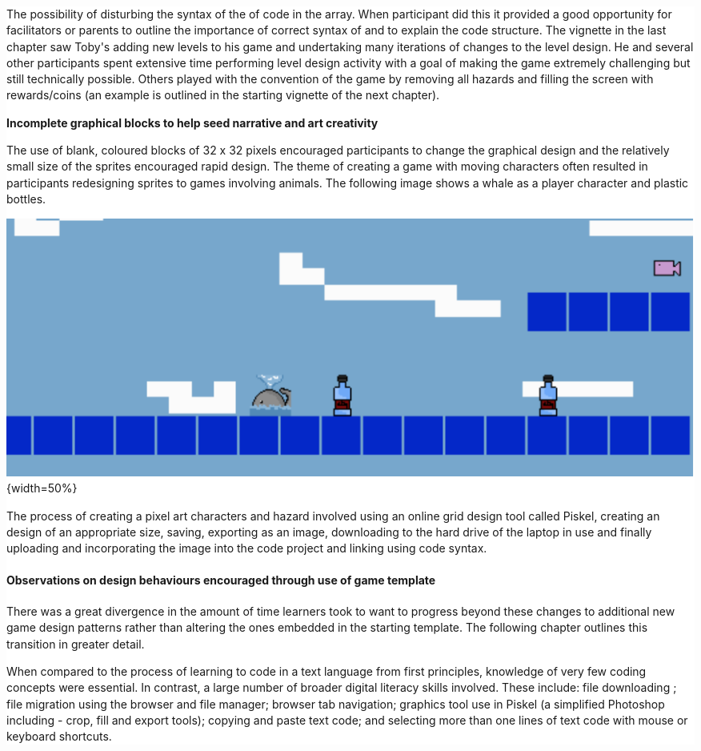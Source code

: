 The possibility of disturbing the syntax of the  of code in the array. When participant did this it provided a good opportunity for facilitators or parents to outline the importance of correct syntax of and to explain the code structure. The vignette in the last chapter saw Toby's adding new levels to his game and undertaking many iterations of changes to the level design. He and several other participants spent extensive time performing level design activity with a goal of making the game extremely challenging but still technically possible. Others played with the convention of the game by removing all hazards and filling the screen with rewards/coins (an example is outlined in the starting vignette of the next chapter).

**Incomplete graphical blocks to help seed narrative and art creativity**

The use of blank, coloured blocks of 32 x 32 pixels encouraged participants to change the graphical design and the relatively small size of the sprites encouraged rapid design. The theme of creating a game with moving characters often resulted in participants redesigning sprites to games involving animals. The following image shows a whale as a player character and plastic bottles.

![](./Pictures/whale_1.png){width=50%}

The process of creating a pixel art characters and hazard involved using an online grid design tool called Piskel, creating an design of an appropriate size, saving, exporting as an image, downloading to the hard drive of the laptop in use and finally uploading and incorporating the image into the code project and linking using code syntax.

#### Observations on design behaviours encouraged through use of game template

There was a great divergence in the amount of time learners took to want to progress beyond these changes to additional new game design patterns rather than altering the ones embedded in the starting template. The following chapter outlines this transition in greater detail.

When compared to the process of learning to code in a text language from first principles, knowledge of very few coding concepts were essential. In contrast, a large number of broader digital literacy skills involved. These include: file downloading ; file migration using the browser and file manager; browser tab navigation; graphics tool use in Piskel (a simplified Photoshop including - crop, fill and export tools); copying and paste text code; and selecting more than one lines of text code with mouse or keyboard shortcuts.

